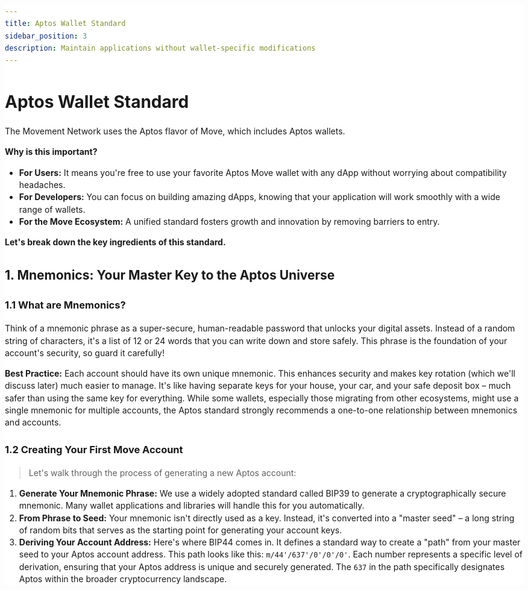 ```yaml
---
title: Aptos Wallet Standard
sidebar_position: 3
description: Maintain applications without wallet-specific modifications
---
```


# Aptos Wallet Standard

The Movement Network uses the Aptos flavor of Move, which includes Aptos wallets. 

**Why is this important?**

*   **For Users:** It means you're free to use your favorite Aptos Move wallet with any dApp without worrying about compatibility headaches.
*   **For Developers:** You can focus on building amazing dApps, knowing that your application will work smoothly with a wide range of wallets.
*   **For the Move Ecosystem:** A unified standard fosters growth and innovation by removing barriers to entry.

**Let's break down the key ingredients of this standard.**

## 1. Mnemonics: Your Master Key to the Aptos Universe

### 1.1 What are Mnemonics?

Think of a mnemonic phrase as a super-secure, human-readable password that unlocks your digital assets. Instead of a random string of characters, it's a list of 12 or 24 words that you can write down and store safely. This phrase is the foundation of your account's security, so guard it carefully!

**Best Practice:** Each account should have its own unique mnemonic. This enhances security and makes key rotation (which we'll discuss later) much easier to manage. It's like having separate keys for your house, your car, and your safe deposit box – much safer than using the same key for everything. While some wallets, especially those migrating from other ecosystems, might use a single mnemonic for multiple accounts, the Aptos standard strongly recommends a one-to-one relationship between mnemonics and accounts.

### 1.2 Creating Your First Move Account

> Let's walk through the process of generating a new Aptos account:

1. **Generate Your Mnemonic Phrase:** We use a widely adopted standard called BIP39 to generate a cryptographically secure mnemonic. Many wallet applications and libraries will handle this for you automatically.
2. **From Phrase to Seed:** Your mnemonic isn't directly used as a key. Instead, it's converted into a "master seed" – a long string of random bits that serves as the starting point for generating your account keys.
3. **Deriving Your Account Address:** Here's where BIP44 comes in. It defines a standard way to create a "path" from your master seed to your Aptos account address. This path looks like this: `m/44'/637'/0'/0'/0'`. Each number represents a specific level of derivation, ensuring that your Aptos address is unique and securely generated. The `637` in the path specifically designates Aptos within the broader cryptocurrency landscape.
